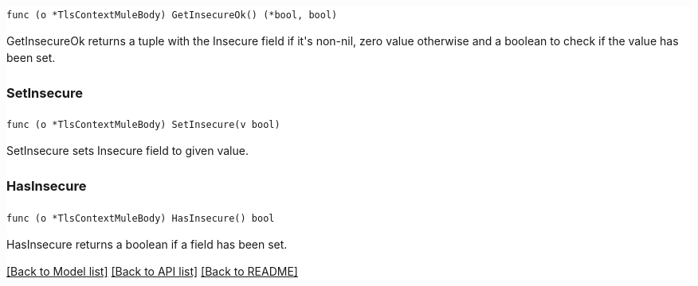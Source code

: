 `func (o *TlsContextMuleBody) GetInsecureOk() (*bool, bool)`

GetInsecureOk returns a tuple with the Insecure field if it's non-nil, zero value otherwise
and a boolean to check if the value has been set.

### SetInsecure

`func (o *TlsContextMuleBody) SetInsecure(v bool)`

SetInsecure sets Insecure field to given value.

### HasInsecure

`func (o *TlsContextMuleBody) HasInsecure() bool`

HasInsecure returns a boolean if a field has been set.


[[Back to Model list]](../README.md#documentation-for-models) [[Back to API list]](../README.md#documentation-for-api-endpoints) [[Back to README]](../README.md)


